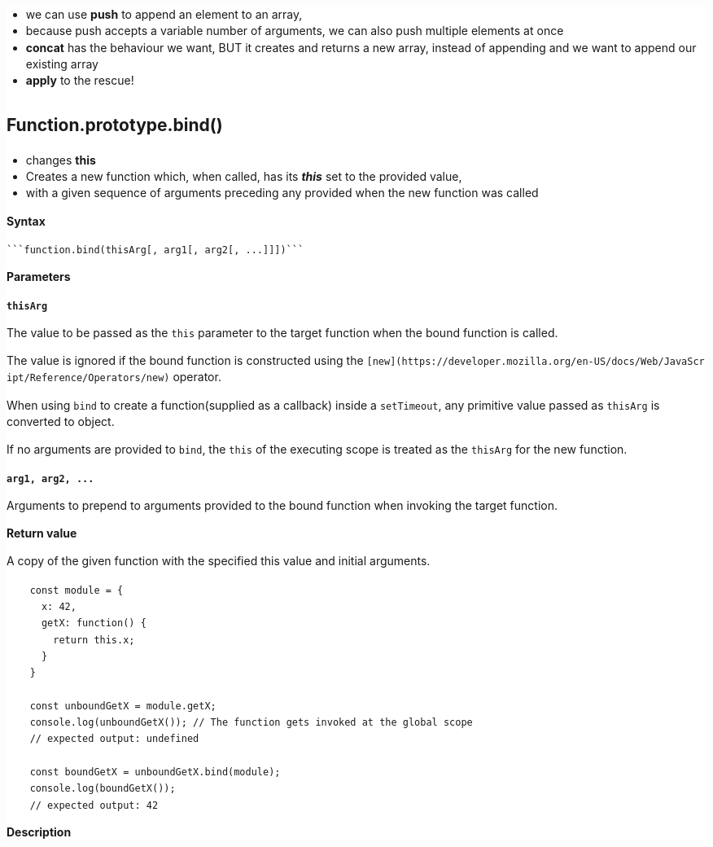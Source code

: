 - we can use **push** to append an element to an array,
- because push accepts a variable number of arguments, we can also push multiple elements at once
- **concat**  has the behaviour we want, BUT it creates and returns a new array, instead of appending and we want to append our existing array
- **apply** to the rescue!

## Function.prototype.bind()

- changes **this**
- Creates a new function which, when called, has its ***this*** set to the provided value,
- with a given sequence of arguments preceding any provided when the new function was called

**Syntax**

    ```function.bind(thisArg[, arg1[, arg2[, ...]]])```

**Parameters**

**`thisArg`**

The value to be passed as the `this` parameter to the target function when the bound function is called. 

The value is ignored if the bound function is constructed using the `[new](https://developer.mozilla.org/en-US/docs/Web/JavaScript/Reference/Operators/new)` operator. 

When using `bind` to create a function(supplied as a callback) inside a `setTimeout`, any primitive value passed as `thisArg` is converted to object. 

If no arguments are provided to `bind`, the `this` of the executing scope is treated as the `thisArg` for the new function.

**`arg1, arg2, ...`**

Arguments to prepend to arguments provided to the bound function when invoking the target function.

**Return value**

A copy of the given function with the specified this value and initial arguments.
```
    const module = {
      x: 42,
      getX: function() {
        return this.x;
      }
    }
    
    const unboundGetX = module.getX;
    console.log(unboundGetX()); // The function gets invoked at the global scope
    // expected output: undefined
    
    const boundGetX = unboundGetX.bind(module);
    console.log(boundGetX());
    // expected output: 42
```

**Description**
